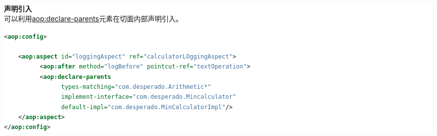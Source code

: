 **声明引入**     
可以利用<aop:declare-parents>元素在切面内部声明引入。     
```xml
<aop:config>
   
    <aop:aspect id="loggingAspect" ref="calculatorLOggingAspect">
          <aop:after method="logBefore" pointcut-ref="textOperation">
          <aop:declare-parents  
                types-matching="com.desperado.Arithmetic*"
                implement-interface="com.desperado.Mincalculator"
                default-impl="com.desperado.MinCalculatorImpl"/>
    </aop:aspect>
</aop:config>
```
